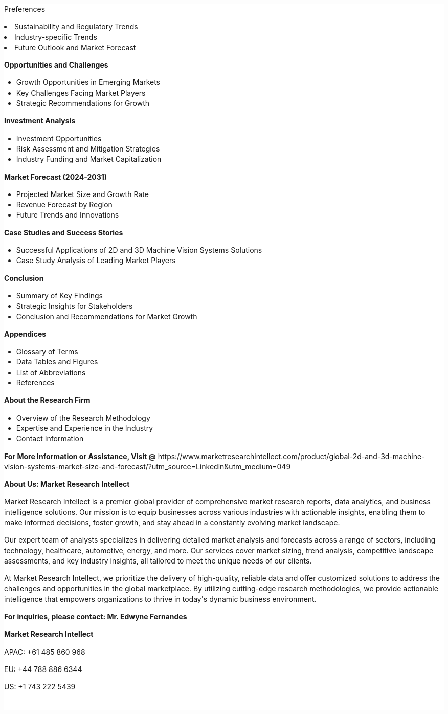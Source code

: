 Preferences</li><li>Sustainability and Regulatory Trends</li><li>Industry-specific Trends</li><li>Future Outlook and Market Forecast</li></ul><p><strong>Opportunities and Challenges</strong></p><ul><li>Growth Opportunities in Emerging Markets</li><li>Key Challenges Facing Market Players</li><li>Strategic Recommendations for Growth</li></ul><p><strong>Investment Analysis</strong></p><ul><li>Investment Opportunities</li><li>Risk Assessment and Mitigation Strategies</li><li>Industry Funding and Market Capitalization</li></ul><p><strong>Market Forecast (2024-2031)</strong></p><ul><li>Projected Market Size and Growth Rate</li><li>Revenue Forecast by Region</li><li>Future Trends and Innovations</li></ul><p><strong>Case Studies and Success Stories</strong></p><ul><li>Successful Applications of 2D and 3D Machine Vision Systems Solutions</li><li>Case Study Analysis of Leading Market Players</li></ul><p><strong>Conclusion</strong></p><ul><li>Summary of Key Findings</li><li>Strategic Insights for Stakeholders</li><li>Conclusion and Recommendations for Market Growth</li></ul><p><strong>Appendices</strong></p><ul><li>Glossary of Terms</li><li>Data Tables and Figures</li><li>List of Abbreviations</li><li>References</li></ul><p><strong>About the Research Firm</strong></p><ul><li>Overview of the Research Methodology</li><li>Expertise and Experience in the Industry</li><li>Contact Information</li></ul></div><div class="article-main__content" data-test-id="publishing-text-block"><p><span class="font-[700]"><strong>For More Information or Assistance, Visit @</strong>&nbsp;<a href="https://www.marketresearchintellect.com/product/global-2d-and-3d-machine-vision-systems-market-size-and-forecast/?utm_source=Linkedin&utm_medium=049">https://www.marketresearchintellect.com/product/global-2d-and-3d-machine-vision-systems-market-size-and-forecast/?utm_source=Linkedin&utm_medium=049</a></span></p><p><strong>About Us: Market Research Intellect</strong></p><p>Market Research Intellect is a premier global provider of comprehensive market research reports, data analytics, and business intelligence solutions. Our mission is to equip businesses across various industries with actionable insights, enabling them to make informed decisions, foster growth, and stay ahead in a constantly evolving market landscape.</p><p>Our expert team of analysts specializes in delivering detailed market analysis and forecasts across a range of sectors, including technology, healthcare, automotive, energy, and more. Our services cover market sizing, trend analysis, competitive landscape assessments, and key industry insights, all tailored to meet the unique needs of our clients.</p><p>At Market Research Intellect, we prioritize the delivery of high-quality, reliable data and offer customized solutions to address the challenges and opportunities in the global marketplace. By utilizing cutting-edge research methodologies, we provide actionable intelligence that empowers organizations to thrive in today's dynamic business environment.</p><p><strong>For inquiries, please contact: Mr. Edwyne Fernandes</strong></p><p><strong>Market Research Intellect</strong></p><p>APAC: +61 485 860 968</p><p>EU: +44 788 886 6344</p><p>US: +1 743 222 5439</p></div><div class="article-main__content" data-test-id="publishing-text-block">&nbsp;</div>
